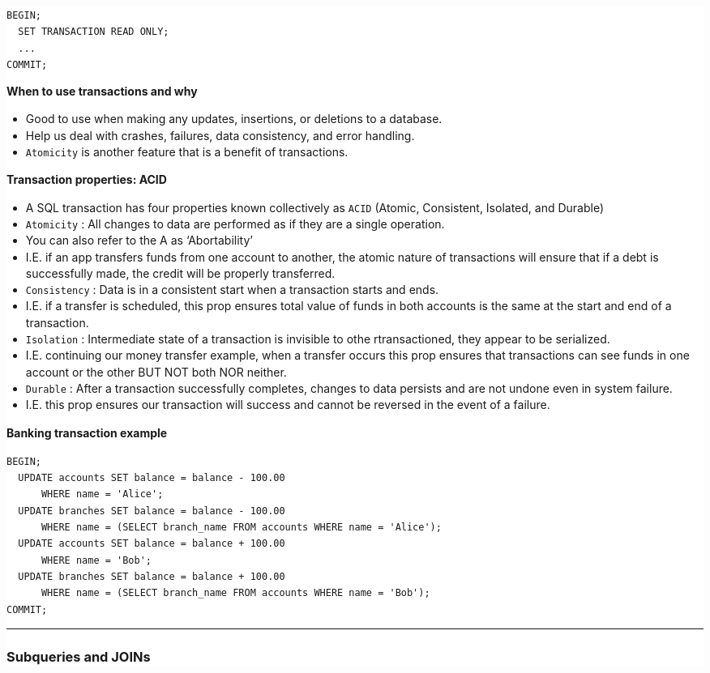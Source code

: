 

    BEGIN;
      SET TRANSACTION READ ONLY;
      ...
    COMMIT;

**When to use transactions and why**

-   <span id="2649">Good to use when making any updates, insertions, or deletions to a database.</span>
-   <span id="9ade">Help us deal with crashes, failures, data consistency, and error handling.</span>
-   <span id="0228">`Atomicity` is another feature that is a benefit of transactions.</span>

**Transaction properties: ACID**

-   <span id="1cd4">A SQL transaction has four properties known collectively as `ACID` (Atomic, Consistent, Isolated, and Durable)</span>
-   <span id="7c59">`Atomicity` : All changes to data are performed as if they are a single operation.</span>
-   <span id="1e1b">You can also refer to the A as ‘Abortability’</span>
-   <span id="34fa">I.E. if an app transfers funds from one account to another, the atomic nature of transactions will ensure that if a debt is successfully made, the credit will be properly transferred.</span>
-   <span id="1be1">`Consistency` : Data is in a consistent start when a transaction starts and ends.</span>
-   <span id="0ffb">I.E. if a transfer is scheduled, this prop ensures total value of funds in both accounts is the same at the start and end of a transaction.</span>
-   <span id="bc89">`Isolation` : Intermediate state of a transaction is invisible to othe rtransactioned, they appear to be serialized.</span>
-   <span id="ce2d">I.E. continuing our money transfer example, when a transfer occurs this prop ensures that transactions can see funds in one account or the other BUT NOT both NOR neither.</span>
-   <span id="8fcd">`Durable` : After a transaction successfully completes, changes to data persists and are not undone even in system failure.</span>
-   <span id="cb8d">I.E. this prop ensures our transaction will success and cannot be reversed in the event of a failure.</span>

**Banking transaction example**

    BEGIN;
      UPDATE accounts SET balance = balance - 100.00
          WHERE name = 'Alice';
      UPDATE branches SET balance = balance - 100.00
          WHERE name = (SELECT branch_name FROM accounts WHERE name = 'Alice');
      UPDATE accounts SET balance = balance + 100.00
          WHERE name = 'Bob';
      UPDATE branches SET balance = balance + 100.00
          WHERE name = (SELECT branch_name FROM accounts WHERE name = 'Bob');
    COMMIT;

------------------------------------------------------------------------

### Subqueries and JOINs
